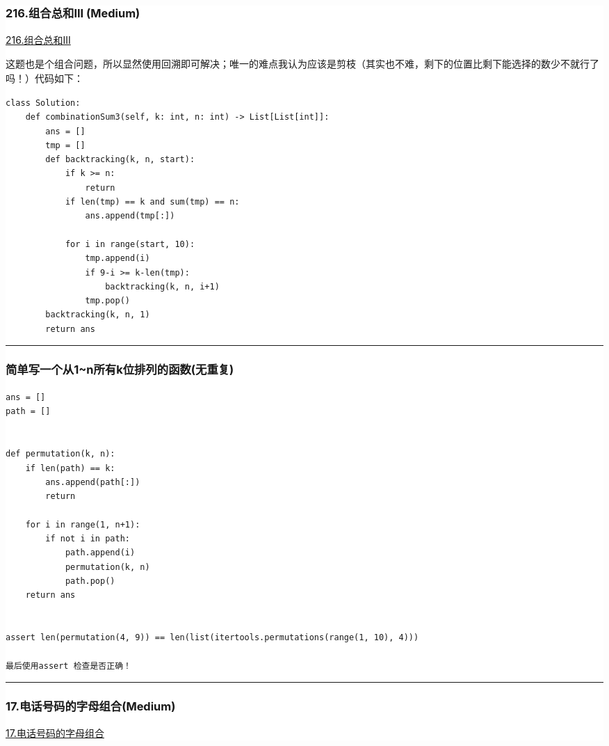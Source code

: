 ### 216.组合总和III (Medium)

[216.组合总和III](https://leetcode-cn.com/problems/combination-sum-iii/submissions/)

这题也是个组合问题，所以显然使用回溯即可解决；唯一的难点我认为应该是剪枝（其实也不难，剩下的位置比剩下能选择的数少不就行了吗！）代码如下：

```
class Solution:
    def combinationSum3(self, k: int, n: int) -> List[List[int]]:
        ans = []
        tmp = []
        def backtracking(k, n, start):
            if k >= n:
                return
            if len(tmp) == k and sum(tmp) == n:
                ans.append(tmp[:])

            for i in range(start, 10):
                tmp.append(i)
                if 9-i >= k-len(tmp):
                    backtracking(k, n, i+1)
                tmp.pop()
        backtracking(k, n, 1)
        return ans
```
---
### 简单写一个从1~n所有k位排列的函数(无重复)
```
ans = []
path = []


def permutation(k, n):
    if len(path) == k:
        ans.append(path[:])
        return

    for i in range(1, n+1):
        if not i in path:
            path.append(i)
            permutation(k, n)
            path.pop()
    return ans


assert len(permutation(4, 9)) == len(list(itertools.permutations(range(1, 10), 4)))

最后使用assert 检查是否正确！
```
---
### 17.电话号码的字母组合(Medium)
[17.电话号码的字母组合](https://leetcode-cn.com/problems/letter-combinations-of-a-phone-number/submissions/)
